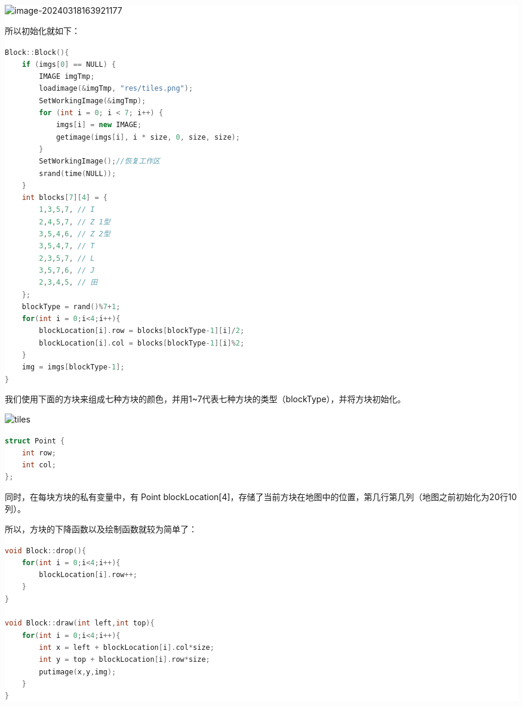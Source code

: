 ![image-20240318163921177](D:\BaiduNetdiskDownload\提高编程能力资料\讲义\assets\image-20240318163921177.png)

所以初始化就如下：

```c++
Block::Block(){
    if (imgs[0] == NULL) {
		IMAGE imgTmp;
		loadimage(&imgTmp, "res/tiles.png");
		SetWorkingImage(&imgTmp);
		for (int i = 0; i < 7; i++) {
			imgs[i] = new IMAGE;
			getimage(imgs[i], i * size, 0, size, size);
		}
		SetWorkingImage();//恢复工作区
		srand(time(NULL));
	}
    int blocks[7][4] = {
		1,3,5,7, // I
		2,4,5,7, // Z 1型
		3,5,4,6, // Z 2型
		3,5,4,7, // T
		2,3,5,7, // L
		3,5,7,6, // J
		2,3,4,5, // 田
	};
    blockType = rand()%7+1;
    for(int i = 0;i<4;i++){
        blockLocation[i].row = blocks[blockType-1][i]/2;
        blockLocation[i].col = blocks[blockType-1][i]%2;
    }
    img = imgs[blockType-1];
}
```

我们使用下面的方块来组成七种方块的颜色，并用1~7代表七种方块的类型（blockType），并将方块初始化。

![tiles](D:\BaiduNetdiskDownload\提高编程能力资料\讲义\assets\tiles.png)

```c++
struct Point {
	int row;
	int col;
};
```

同时，在每块方块的私有变量中，有  Point blockLocation[4]，存储了当前方块在地图中的位置，第几行第几列（地图之前初始化为20行10列）。

所以，方块的下降函数以及绘制函数就较为简单了：

```c++
void Block::drop(){
    for(int i = 0;i<4;i++){
        blockLocation[i].row++;
    }
}

void Block::draw(int left,int top){
    for(int i = 0;i<4;i++){
        int x = left + blockLocation[i].col*size;
        int y = top + blockLocation[i].row*size;
        putimage(x,y,img);
    }
}
```
